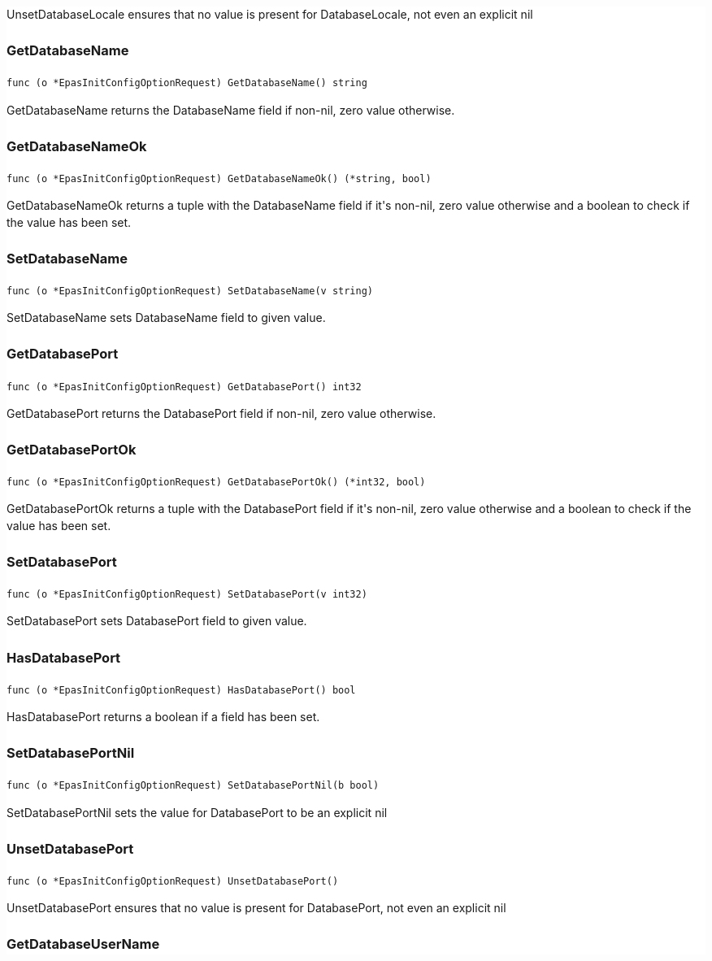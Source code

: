 UnsetDatabaseLocale ensures that no value is present for DatabaseLocale, not even an explicit nil
### GetDatabaseName

`func (o *EpasInitConfigOptionRequest) GetDatabaseName() string`

GetDatabaseName returns the DatabaseName field if non-nil, zero value otherwise.

### GetDatabaseNameOk

`func (o *EpasInitConfigOptionRequest) GetDatabaseNameOk() (*string, bool)`

GetDatabaseNameOk returns a tuple with the DatabaseName field if it's non-nil, zero value otherwise
and a boolean to check if the value has been set.

### SetDatabaseName

`func (o *EpasInitConfigOptionRequest) SetDatabaseName(v string)`

SetDatabaseName sets DatabaseName field to given value.


### GetDatabasePort

`func (o *EpasInitConfigOptionRequest) GetDatabasePort() int32`

GetDatabasePort returns the DatabasePort field if non-nil, zero value otherwise.

### GetDatabasePortOk

`func (o *EpasInitConfigOptionRequest) GetDatabasePortOk() (*int32, bool)`

GetDatabasePortOk returns a tuple with the DatabasePort field if it's non-nil, zero value otherwise
and a boolean to check if the value has been set.

### SetDatabasePort

`func (o *EpasInitConfigOptionRequest) SetDatabasePort(v int32)`

SetDatabasePort sets DatabasePort field to given value.

### HasDatabasePort

`func (o *EpasInitConfigOptionRequest) HasDatabasePort() bool`

HasDatabasePort returns a boolean if a field has been set.

### SetDatabasePortNil

`func (o *EpasInitConfigOptionRequest) SetDatabasePortNil(b bool)`

 SetDatabasePortNil sets the value for DatabasePort to be an explicit nil

### UnsetDatabasePort
`func (o *EpasInitConfigOptionRequest) UnsetDatabasePort()`

UnsetDatabasePort ensures that no value is present for DatabasePort, not even an explicit nil
### GetDatabaseUserName
